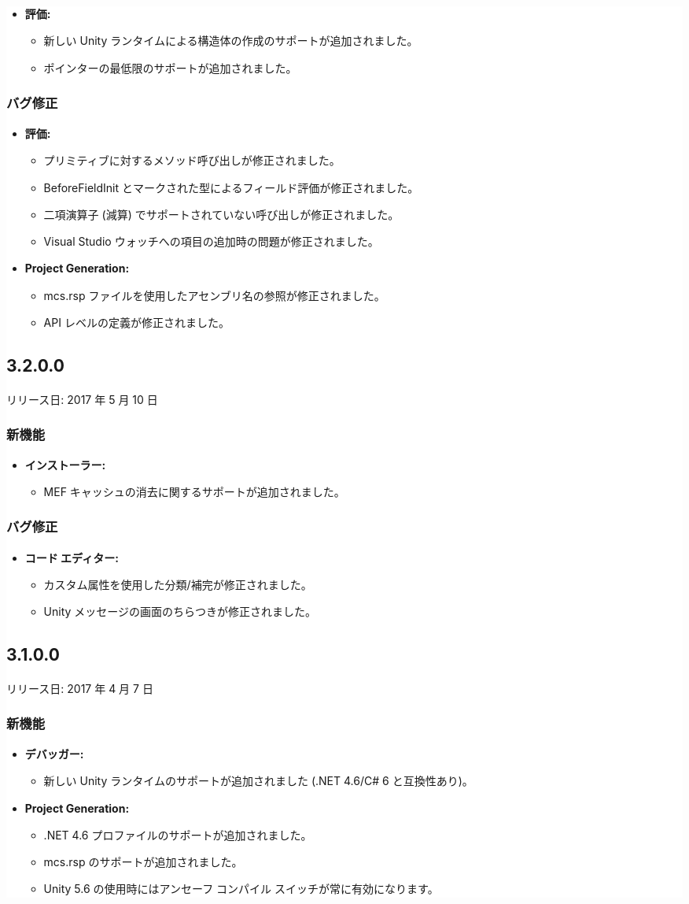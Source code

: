 - **評価:**

  - 新しい Unity ランタイムによる構造体の作成のサポートが追加されました。

  - ポインターの最低限のサポートが追加されました。

### <a name="bug-fixes"></a>バグ修正

- **評価:**

  - プリミティブに対するメソッド呼び出しが修正されました。

  - BeforeFieldInit とマークされた型によるフィールド評価が修正されました。

  - 二項演算子 (減算) でサポートされていない呼び出しが修正されました。

  - Visual Studio ウォッチへの項目の追加時の問題が修正されました。

- **Project Generation:**

  - mcs.rsp ファイルを使用したアセンブリ名の参照が修正されました。

  - API レベルの定義が修正されました。

## <a name="3200"></a>3.2.0.0

リリース日: 2017 年 5 月 10 日

### <a name="new-features"></a>新機能

- **インストーラー:**

  - MEF キャッシュの消去に関するサポートが追加されました。

### <a name="bug-fixes"></a>バグ修正

- **コード エディター:**

  - カスタム属性を使用した分類/補完が修正されました。

  - Unity メッセージの画面のちらつきが修正されました。

## <a name="3100"></a>3.1.0.0

リリース日: 2017 年 4 月 7 日

### <a name="new-features"></a>新機能

- **デバッガー:**

  - 新しい Unity ランタイムのサポートが追加されました (.NET 4.6/C# 6 と互換性あり)。

- **Project Generation:**

  - .NET 4.6 プロファイルのサポートが追加されました。

  - mcs.rsp のサポートが追加されました。

  - Unity 5.6 の使用時にはアンセーフ コンパイル スイッチが常に有効になります。
